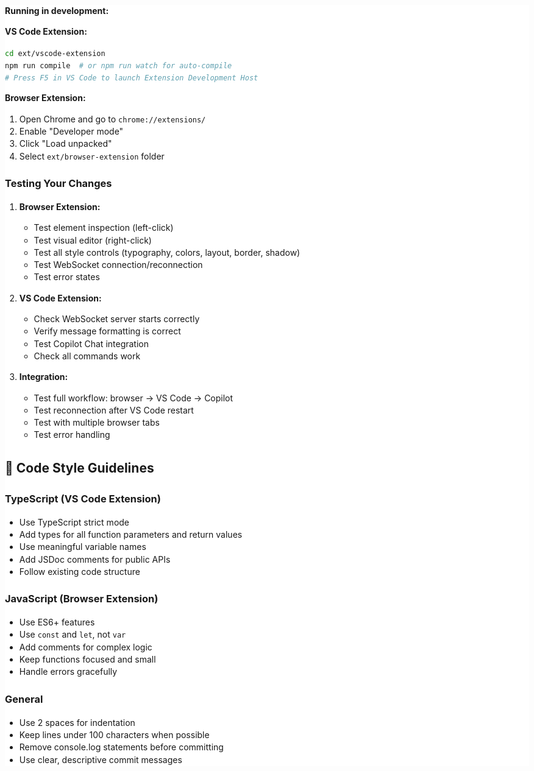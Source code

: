 **Running in development:**

**VS Code Extension:**
```bash
cd ext/vscode-extension
npm run compile  # or npm run watch for auto-compile
# Press F5 in VS Code to launch Extension Development Host
```

**Browser Extension:**
1. Open Chrome and go to `chrome://extensions/`
2. Enable "Developer mode"
3. Click "Load unpacked"
4. Select `ext/browser-extension` folder

### Testing Your Changes

1. **Browser Extension:**
   - Test element inspection (left-click)
   - Test visual editor (right-click)
   - Test all style controls (typography, colors, layout, border, shadow)
   - Test WebSocket connection/reconnection
   - Test error states

2. **VS Code Extension:**
   - Check WebSocket server starts correctly
   - Verify message formatting is correct
   - Test Copilot Chat integration
   - Check all commands work

3. **Integration:**
   - Test full workflow: browser → VS Code → Copilot
   - Test reconnection after VS Code restart
   - Test with multiple browser tabs
   - Test error handling

## 📝 Code Style Guidelines

### TypeScript (VS Code Extension)
- Use TypeScript strict mode
- Add types for all function parameters and return values
- Use meaningful variable names
- Add JSDoc comments for public APIs
- Follow existing code structure

### JavaScript (Browser Extension)
- Use ES6+ features
- Use `const` and `let`, not `var`
- Add comments for complex logic
- Keep functions focused and small
- Handle errors gracefully

### General
- Use 2 spaces for indentation
- Keep lines under 100 characters when possible
- Remove console.log statements before committing
- Use clear, descriptive commit messages
